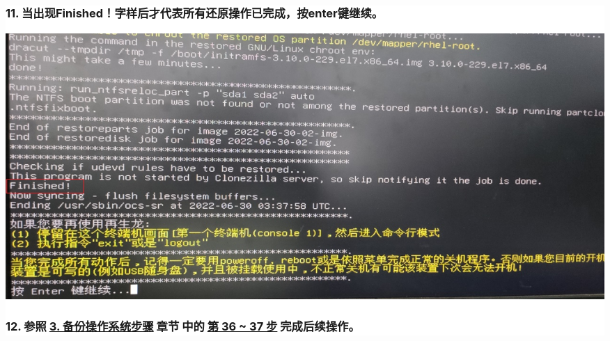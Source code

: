 ### 11. 当出现Finished！字样后才代表所有还原操作已完成，按enter键继续。 

   ![image48](\images\posts\clonezilla\image48.jpeg)

### 12. 参照 [3. 备份操作系统步骤](#备份操作系统步骤) 章节 中的 [第 36 ~ 37 步](#36) 完成后续操作。

 

 

 

 

 

 

 

 

 

 



 